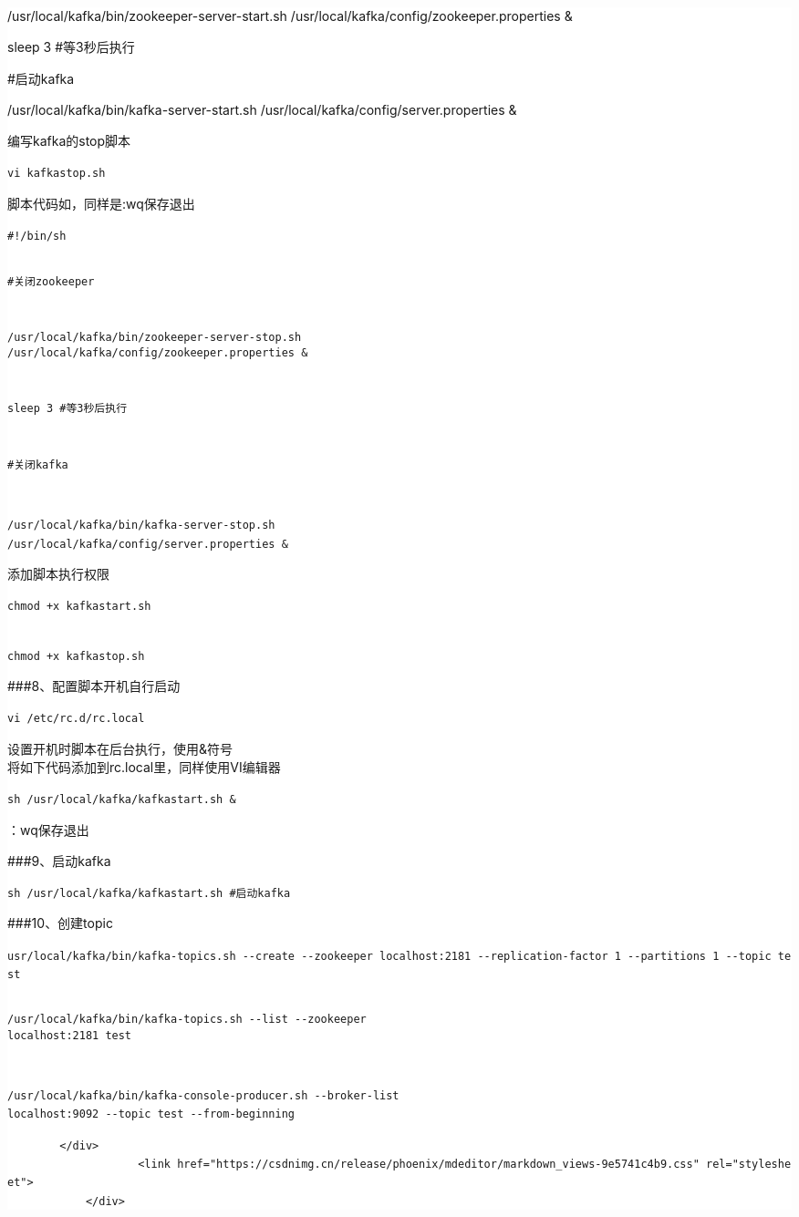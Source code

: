/usr/local/kafka/bin/zookeeper-server-start.sh /usr/local/kafka/config/zookeeper.properties &amp;

sleep 3 #等3秒后执行

#启动kafka

/usr/local/kafka/bin/kafka-server-start.sh /usr/local/kafka/config/server.properties &amp;

</code></pre>
<p>编写kafka的stop脚本</p>
<pre><code>vi kafkastop.sh
</code></pre>
<p>脚本代码如，同样是:wq保存退出</p>
<pre><code>#!/bin/sh

#关闭zookeeper

/usr/local/kafka/bin/zookeeper-server-stop.sh /usr/local/kafka/config/zookeeper.properties &amp;

sleep 3 #等3秒后执行

#关闭kafka

/usr/local/kafka/bin/kafka-server-stop.sh /usr/local/kafka/config/server.properties &amp;
</code></pre>
<p>添加脚本执行权限</p>
<pre><code>chmod +x kafkastart.sh

chmod +x kafkastop.sh
</code></pre>
<p>###8、配置脚本开机自行启动</p>
<pre><code>vi /etc/rc.d/rc.local
</code></pre>
<p>设置开机时脚本在后台执行，使用&amp;符号<br>
将如下代码添加到rc.local里，同样使用VI编辑器</p>
<pre><code>sh /usr/local/kafka/kafkastart.sh &amp;
</code></pre>
<p>：wq保存退出</p>
<p>###9、启动kafka</p>
<pre><code>sh /usr/local/kafka/kafkastart.sh #启动kafka
</code></pre>
<p>###10、创建topic</p>
<pre><code>usr/local/kafka/bin/kafka-topics.sh --create --zookeeper localhost:2181 --replication-factor 1 --partitions 1 --topic test

/usr/local/kafka/bin/kafka-topics.sh --list --zookeeper localhost:2181 test

/usr/local/kafka/bin/kafka-console-producer.sh --broker-list localhost:9092 --topic test --from-beginning
</code></pre>

            </div>
						<link href="https://csdnimg.cn/release/phoenix/mdeditor/markdown_views-9e5741c4b9.css" rel="stylesheet">
                </div>